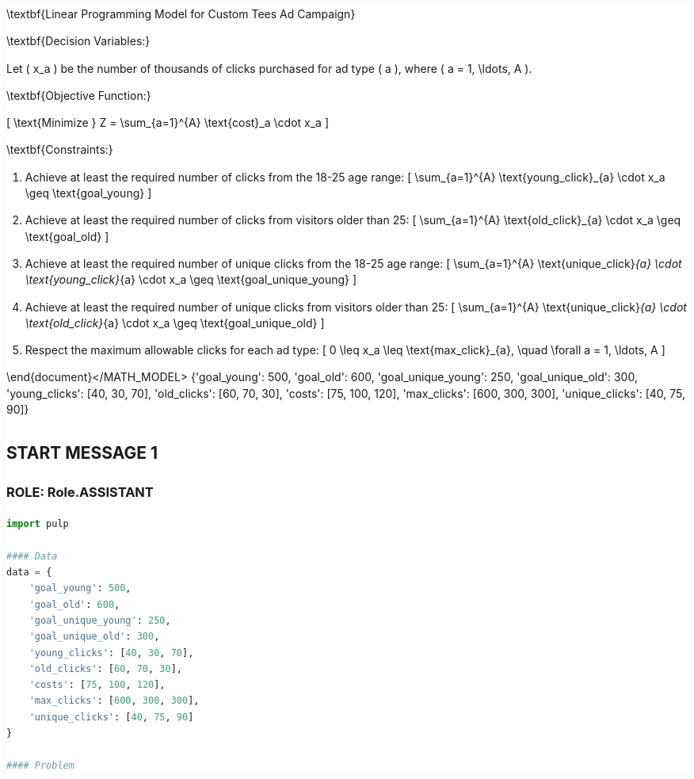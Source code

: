 \textbf{Linear Programming Model for Custom Tees Ad Campaign}

\textbf{Decision Variables:}

Let \( x_a \) be the number of thousands of clicks purchased for ad type \( a \), where \( a = 1, \ldots, A \).

\textbf{Objective Function:}

\[
\text{Minimize } Z = \sum_{a=1}^{A} \text{cost}_a \cdot x_a
\]

\textbf{Constraints:}

1. Achieve at least the required number of clicks from the 18-25 age range:
   \[
   \sum_{a=1}^{A} \text{young\_click}_{a} \cdot x_a \geq \text{goal\_young}
   \]

2. Achieve at least the required number of clicks from visitors older than 25:
   \[
   \sum_{a=1}^{A} \text{old\_click}_{a} \cdot x_a \geq \text{goal\_old}
   \]

3. Achieve at least the required number of unique clicks from the 18-25 age range:
   \[
   \sum_{a=1}^{A} \text{unique\_click}_{a} \cdot \text{young\_click}_{a} \cdot x_a \geq \text{goal\_unique\_young}
   \]

4. Achieve at least the required number of unique clicks from visitors older than 25:
   \[
   \sum_{a=1}^{A} \text{unique\_click}_{a} \cdot \text{old\_click}_{a} \cdot x_a \geq \text{goal\_unique\_old}
   \]

5. Respect the maximum allowable clicks for each ad type:
   \[
   0 \leq x_a \leq \text{max\_click}_{a}, \quad \forall a = 1, \ldots, A
   \]

\end{document}</MATH_MODEL>
<DATA>
{'goal_young': 500, 'goal_old': 600, 'goal_unique_young': 250, 'goal_unique_old': 300, 'young_clicks': [40, 30, 70], 'old_clicks': [60, 70, 30], 'costs': [75, 100, 120], 'max_clicks': [600, 300, 300], 'unique_clicks': [40, 75, 90]}</DATA>


## START MESSAGE 1 
### ROLE: Role.ASSISTANT
```python
import pulp

#### Data
data = {
    'goal_young': 500,
    'goal_old': 600,
    'goal_unique_young': 250,
    'goal_unique_old': 300,
    'young_clicks': [40, 30, 70],
    'old_clicks': [60, 70, 30],
    'costs': [75, 100, 120],
    'max_clicks': [600, 300, 300],
    'unique_clicks': [40, 75, 90]
}

#### Problem
```